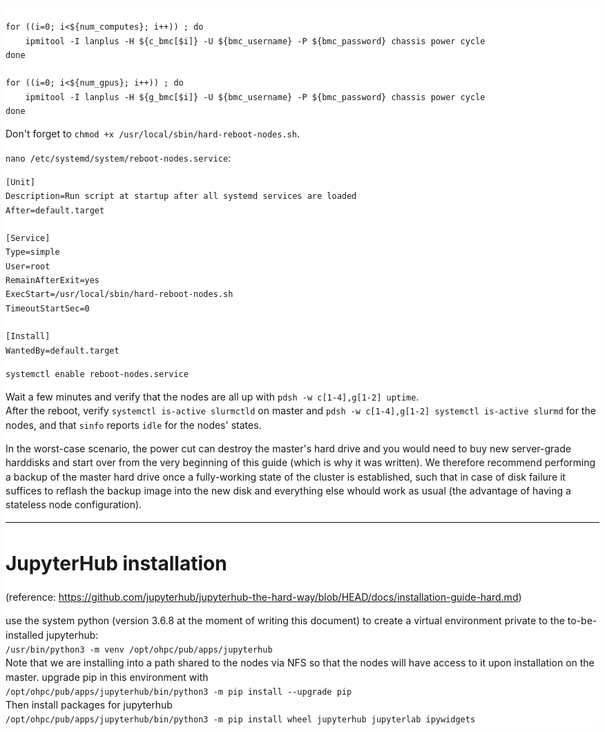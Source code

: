```

for ((i=0; i<${num_computes}; i++)) ; do
    ipmitool -I lanplus -H ${c_bmc[$i]} -U ${bmc_username} -P ${bmc_password} chassis power cycle
done

for ((i=0; i<${num_gpus}; i++)) ; do
    ipmitool -I lanplus -H ${g_bmc[$i]} -U ${bmc_username} -P ${bmc_password} chassis power cycle
done
```

Don't forget to `chmod +x /usr/local/sbin/hard-reboot-nodes.sh`.  

`nano /etc/systemd/system/reboot-nodes.service`:  

```
[Unit]
Description=Run script at startup after all systemd services are loaded
After=default.target

[Service]
Type=simple
User=root
RemainAfterExit=yes
ExecStart=/usr/local/sbin/hard-reboot-nodes.sh
TimeoutStartSec=0

[Install]
WantedBy=default.target

```

`systemctl enable reboot-nodes.service`  

Wait a few minutes and verify that the nodes are all up with `pdsh -w c[1-4],g[1-2] uptime`.  
After the reboot, verify `systemctl is-active slurmctld` on master and `pdsh -w c[1-4],g[1-2] systemctl is-active slurmd` for the nodes, and that `sinfo` reports `idle` for the nodes' states.
  
In the worst-case scenario, the power cut can destroy the master's hard drive and you would need to buy new server-grade harddisks and start over from the very beginning of this guide (which is why it was written). We therefore recommend performing a backup of the master hard drive once a fully-working state of the cluster is established, such that in case of disk failure it suffices to reflash the backup image into the new disk and everything else whould work as usual (the advantage of having a stateless node configuration).
  
---

# JupyterHub installation

(reference: https://github.com/jupyterhub/jupyterhub-the-hard-way/blob/HEAD/docs/installation-guide-hard.md)

use the system python (version 3.6.8 at the moment of writing this document) to create a virtual environment private to the to-be-installed jupyterhub:  
`/usr/bin/python3 -m venv /opt/ohpc/pub/apps/jupyterhub`   
Note that we are installing into a path shared to the nodes via NFS so that the nodes will have access to it upon installation on the master.
upgrade pip in this environment with  
`/opt/ohpc/pub/apps/jupyterhub/bin/python3 -m pip install --upgrade pip`  
Then install packages for jupyterhub  
`/opt/ohpc/pub/apps/jupyterhub/bin/python3 -m pip install wheel jupyterhub jupyterlab ipywidgets`   

